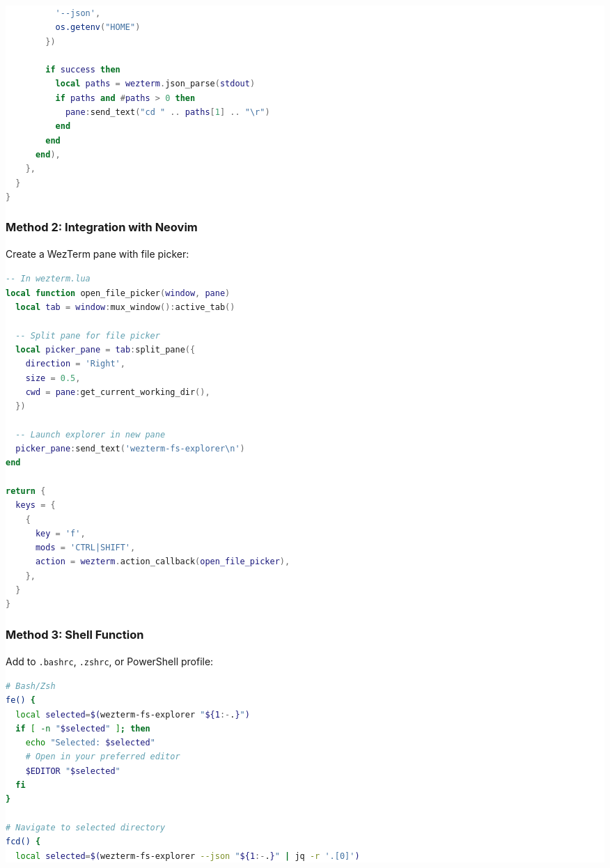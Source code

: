 ```lua
          '--json',
          os.getenv("HOME")
        })

        if success then
          local paths = wezterm.json_parse(stdout)
          if paths and #paths > 0 then
            pane:send_text("cd " .. paths[1] .. "\r")
          end
        end
      end),
    },
  }
}
```

### Method 2: Integration with Neovim

Create a WezTerm pane with file picker:

```lua
-- In wezterm.lua
local function open_file_picker(window, pane)
  local tab = window:mux_window():active_tab()

  -- Split pane for file picker
  local picker_pane = tab:split_pane({
    direction = 'Right',
    size = 0.5,
    cwd = pane:get_current_working_dir(),
  })

  -- Launch explorer in new pane
  picker_pane:send_text('wezterm-fs-explorer\n')
end

return {
  keys = {
    {
      key = 'f',
      mods = 'CTRL|SHIFT',
      action = wezterm.action_callback(open_file_picker),
    },
  }
}
```

### Method 3: Shell Function

Add to `.bashrc`, `.zshrc`, or PowerShell profile:

```bash
# Bash/Zsh
fe() {
  local selected=$(wezterm-fs-explorer "${1:-.}")
  if [ -n "$selected" ]; then
    echo "Selected: $selected"
    # Open in your preferred editor
    $EDITOR "$selected"
  fi
}

# Navigate to selected directory
fcd() {
  local selected=$(wezterm-fs-explorer --json "${1:-.}" | jq -r '.[0]')
```